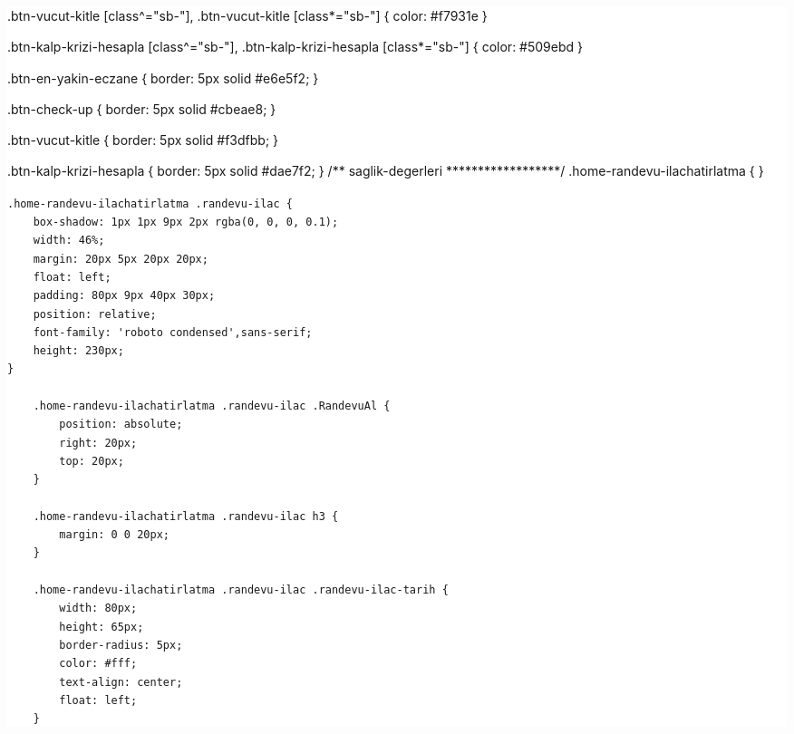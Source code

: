 .btn-vucut-kitle [class^="sb-"], .btn-vucut-kitle [class*="sb-"] {
    color: #f7931e
}

.btn-kalp-krizi-hesapla [class^="sb-"], .btn-kalp-krizi-hesapla [class*="sb-"] {
    color: #509ebd
}

.btn-en-yakin-eczane {
    border: 5px solid #e6e5f2;
}

.btn-check-up {
    border: 5px solid #cbeae8;
}

.btn-vucut-kitle {
    border: 5px solid #f3dfbb;
}

.btn-kalp-krizi-hesapla {
    border: 5px solid #dae7f2;
}
/** saglik-degerleri ******************/
.home-randevu-ilachatirlatma {
}

    .home-randevu-ilachatirlatma .randevu-ilac {
        box-shadow: 1px 1px 9px 2px rgba(0, 0, 0, 0.1);
        width: 46%;
        margin: 20px 5px 20px 20px;
        float: left;
        padding: 80px 9px 40px 30px;
        position: relative;
        font-family: 'roboto condensed',sans-serif;
        height: 230px;
    }

        .home-randevu-ilachatirlatma .randevu-ilac .RandevuAl {
            position: absolute;
            right: 20px;
            top: 20px;
        }

        .home-randevu-ilachatirlatma .randevu-ilac h3 {
            margin: 0 0 20px;
        }

        .home-randevu-ilachatirlatma .randevu-ilac .randevu-ilac-tarih {
            width: 80px;
            height: 65px;
            border-radius: 5px;
            color: #fff;
            text-align: center;
            float: left;
        }

